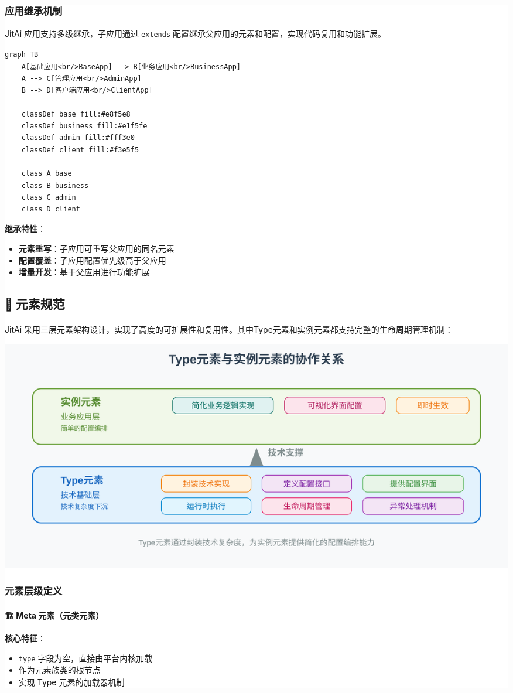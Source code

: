 ### 应用继承机制
JitAi 应用支持多级继承，子应用通过 `extends` 配置继承父应用的元素和配置，实现代码复用和功能扩展。

```mermaid title="应用继承关系图"
graph TB
    A[基础应用<br/>BaseApp] --> B[业务应用<br/>BusinessApp]
    A --> C[管理应用<br/>AdminApp]
    B --> D[客户端应用<br/>ClientApp]
    
    classDef base fill:#e8f5e8
    classDef business fill:#e1f5fe  
    classDef admin fill:#fff3e0
    classDef client fill:#f3e5f5
    
    class A base
    class B business
    class C admin
    class D client
```

**继承特性**：
- **元素重写**：子应用可重写父应用的同名元素
- **配置覆盖**：子应用配置优先级高于父应用
- **增量开发**：基于父应用进行功能扩展

## 🧩 元素规范
JitAi 采用三层元素架构设计，实现了高度的可扩展性和复用性。其中Type元素和实例元素都支持完整的生命周期管理机制：

![三层元素架构图](img/type-instance-relationship.svg)

### 元素层级定义
#### 🏗️ Meta 元素（元类元素）
**核心特征**：
- `type` 字段为空，直接由平台内核加载
- 作为元素族类的根节点
- 实现 Type 元素的加载器机制
